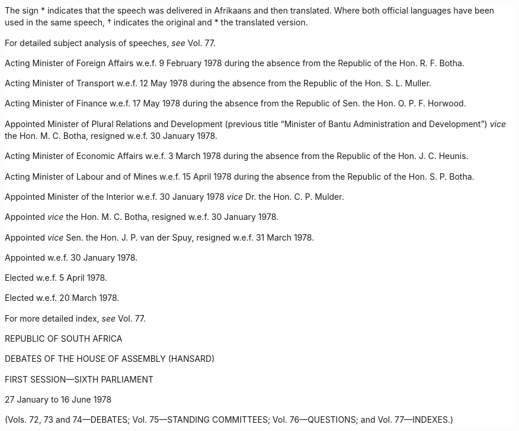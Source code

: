 <note eId="note01_p2" marker="&#x00A7;"><p>The sign * indicates that the speech was delivered in Afrikaans and then translated. Where both official languages have been used in the same speech, &#x2020; indicates the original and * the translated version.</p></note>

<note eId="note02_p2" marker="&#x2021;"><p>For detailed subject analysis of speeches, <i>see</i> Vol. 77.</p></note>

<note eId="note01_p3" marker="(1)"><p>Acting Minister of Foreign Affairs w.e.f. 9 February 1978 during the absence from the Republic of the Hon. R. F. Botha.</p></note>

<note eId="note02_p3" marker="(2)"><p>Acting Minister of Transport w.e.f. 12 May 1978 during the absence from the Republic of the Hon. S. L. Muller.</p></note>

<note eId="note03_p3" marker="(3)"><p>Acting Minister of Finance w.e.f. 17 May 1978 during the absence from the Republic of Sen. the Hon. O. P. F. Horwood.</p></note>

<note eId="note04_p3" marker="(4)"><p>Appointed Minister of Plural Relations and Development (previous title &#x201C;Minister of Bantu Administration and Development&#x201D;) <i>vice</i> the Hon. M. C. Botha, resigned w.e.f. 30 January 1978.</p></note>

<note eId="note05_p3" marker="(5)"><p>Acting Minister of Economic Affairs w.e.f. 3 March 1978 during the absence from the Republic of the Hon. J. C. Heunis.</p></note>

<note eId="note06_p3" marker="(6)"><p>Acting Minister of Labour and of Mines w.e.f. 15 April 1978 during the absence from the Republic of the Hon. S. P. Botha.</p></note>

<note eId="note07_p3" marker="(7)"><p>Appointed Minister of the Interior w.e.f. 30 January 1978 <i>vice</i> Dr. the Hon. C. P. Mulder.</p></note>

<note eId="note08_p3" marker="(8)"><p>Appointed <i>vice</i> the Hon. M. C. Botha, resigned w.e.f. 30 January 1978.</p></note>

<note eId="note09_p3" marker="(9)"><p>Appointed <i>vice</i> Sen. the Hon. J. P. van der Spuy, resigned w.e.f. 31 March 1978.</p></note>

<note eId="note01_p4" marker="(1)"><p>Appointed w.e.f. 30 January 1978.</p></note>

<note eId="note01_p6" marker="(1)"><p>Elected w.e.f. 5 April 1978.</p></note>

<note eId="note02_p6" marker="(2)"><p>Elected w.e.f. 20 March 1978.</p></note>

<note eId="note01_p1650" marker="*"><p>For more detailed index, <i>see</i> Vol. 77.</p></note>

</notes>

</meta>

<coverPage>

<p><span class="col_ii" refersTo="page_0001"/>REPUBLIC OF SOUTH AFRICA</p>

<p class="heading">DEBATES OF THE HOUSE OF ASSEMBLY (HANSARD)</p>

<p><session value="first">FIRST SESSION</session>&#x2014;<legislature value="sixth">SIXTH PARLIAMENT</legislature></p>

<p><date date="1978-01-27">27 January</date> to <date date="1978-06-16">16 June 1978</date></p>

<p class="#volume">(Vols. 72, 73 and 74&#x2014;DEBATES; Vol. 75&#x2014;STANDING COMMITTEES; Vol. 76&#x2014;QUESTIONS; and Vol. 77&#x2014;INDEXES.)</p>
